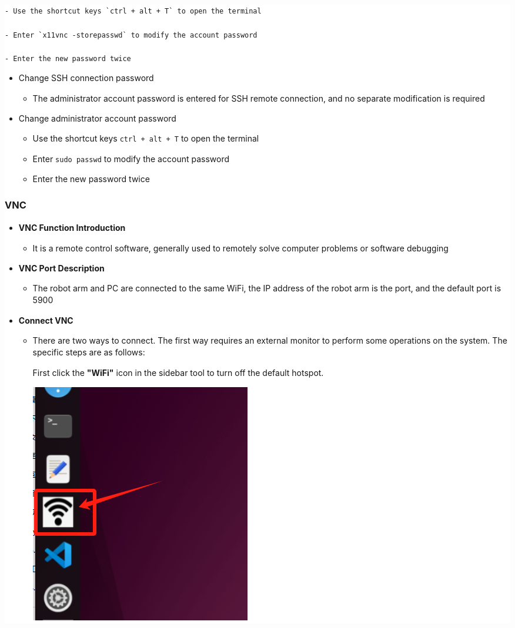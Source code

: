     - Use the shortcut keys `ctrl + alt + T` to open the terminal

    - Enter `x11vnc -storepasswd` to modify the account password

    - Enter the new password twice

  - Change SSH connection password

    - The administrator account password is entered for SSH remote connection, and no separate modification is required

  - Change administrator account password

    - Use the shortcut keys `ctrl + alt + T` to open the terminal

    - Enter `sudo passwd` to modify the account password

    - Enter the new password twice
        

### VNC

- **VNC Function Introduction**

  - It is a remote control software, generally used to remotely solve computer problems or software debugging

- **VNC Port Description**

  - The robot arm and PC are connected to the same WiFi, the IP address of the robot arm is the port, and the default port is 5900

- **Connect VNC**

  - There are two ways to connect. The first way requires an external monitor to perform some operations on the system. The specific steps are as follows:

    First click the **"WiFi"** icon in the sidebar tool to turn off the default hotspot.

    ![system](../resources/4-FirstInstallAndUse/4.2/4.2.2-systemuse/vnc-1.png)
